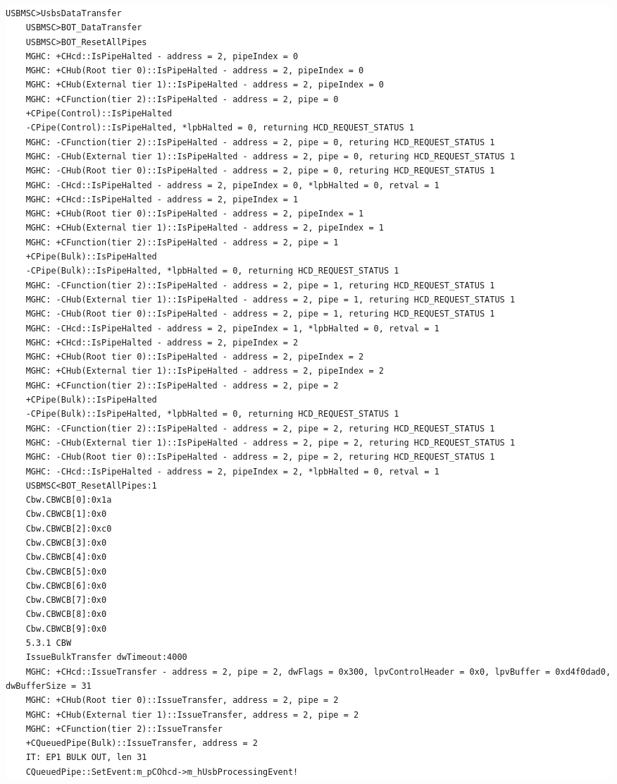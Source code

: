    ```
   USBMSC>UsbsDataTransfer
       USBMSC>BOT_DataTransfer
       USBMSC>BOT_ResetAllPipes
       MGHC: +CHcd::IsPipeHalted - address = 2, pipeIndex = 0
       MGHC: +CHub(Root tier 0)::IsPipeHalted - address = 2, pipeIndex = 0
       MGHC: +CHub(External tier 1)::IsPipeHalted - address = 2, pipeIndex = 0
       MGHC: +CFunction(tier 2)::IsPipeHalted - address = 2, pipe = 0
       +CPipe(Control)::IsPipeHalted
       -CPipe(Control)::IsPipeHalted, *lpbHalted = 0, returning HCD_REQUEST_STATUS 1
       MGHC: -CFunction(tier 2)::IsPipeHalted - address = 2, pipe = 0, returing HCD_REQUEST_STATUS 1
       MGHC: -CHub(External tier 1)::IsPipeHalted - address = 2, pipe = 0, returing HCD_REQUEST_STATUS 1
       MGHC: -CHub(Root tier 0)::IsPipeHalted - address = 2, pipe = 0, returing HCD_REQUEST_STATUS 1
       MGHC: -CHcd::IsPipeHalted - address = 2, pipeIndex = 0, *lpbHalted = 0, retval = 1
       MGHC: +CHcd::IsPipeHalted - address = 2, pipeIndex = 1
       MGHC: +CHub(Root tier 0)::IsPipeHalted - address = 2, pipeIndex = 1
       MGHC: +CHub(External tier 1)::IsPipeHalted - address = 2, pipeIndex = 1
       MGHC: +CFunction(tier 2)::IsPipeHalted - address = 2, pipe = 1
       +CPipe(Bulk)::IsPipeHalted
       -CPipe(Bulk)::IsPipeHalted, *lpbHalted = 0, returning HCD_REQUEST_STATUS 1
       MGHC: -CFunction(tier 2)::IsPipeHalted - address = 2, pipe = 1, returing HCD_REQUEST_STATUS 1
       MGHC: -CHub(External tier 1)::IsPipeHalted - address = 2, pipe = 1, returing HCD_REQUEST_STATUS 1
       MGHC: -CHub(Root tier 0)::IsPipeHalted - address = 2, pipe = 1, returing HCD_REQUEST_STATUS 1
       MGHC: -CHcd::IsPipeHalted - address = 2, pipeIndex = 1, *lpbHalted = 0, retval = 1
       MGHC: +CHcd::IsPipeHalted - address = 2, pipeIndex = 2
       MGHC: +CHub(Root tier 0)::IsPipeHalted - address = 2, pipeIndex = 2
       MGHC: +CHub(External tier 1)::IsPipeHalted - address = 2, pipeIndex = 2
       MGHC: +CFunction(tier 2)::IsPipeHalted - address = 2, pipe = 2
       +CPipe(Bulk)::IsPipeHalted
       -CPipe(Bulk)::IsPipeHalted, *lpbHalted = 0, returning HCD_REQUEST_STATUS 1
       MGHC: -CFunction(tier 2)::IsPipeHalted - address = 2, pipe = 2, returing HCD_REQUEST_STATUS 1
       MGHC: -CHub(External tier 1)::IsPipeHalted - address = 2, pipe = 2, returing HCD_REQUEST_STATUS 1
       MGHC: -CHub(Root tier 0)::IsPipeHalted - address = 2, pipe = 2, returing HCD_REQUEST_STATUS 1
       MGHC: -CHcd::IsPipeHalted - address = 2, pipeIndex = 2, *lpbHalted = 0, retval = 1
       USBMSC<BOT_ResetAllPipes:1
       Cbw.CBWCB[0]:0x1a
       Cbw.CBWCB[1]:0x0
       Cbw.CBWCB[2]:0xc0
       Cbw.CBWCB[3]:0x0
       Cbw.CBWCB[4]:0x0
       Cbw.CBWCB[5]:0x0
       Cbw.CBWCB[6]:0x0
       Cbw.CBWCB[7]:0x0
       Cbw.CBWCB[8]:0x0
       Cbw.CBWCB[9]:0x0
       5.3.1 CBW
       IssueBulkTransfer dwTimeout:4000
       MGHC: +CHcd::IssueTransfer - address = 2, pipe = 2, dwFlags = 0x300, lpvControlHeader = 0x0, lpvBuffer = 0xd4f0dad0, dwBufferSize = 31
       MGHC: +CHub(Root tier 0)::IssueTransfer, address = 2, pipe = 2
       MGHC: +CHub(External tier 1)::IssueTransfer, address = 2, pipe = 2
       MGHC: +CFunction(tier 2)::IssueTransfer
       +CQueuedPipe(Bulk)::IssueTransfer, address = 2
       IT: EP1 BULK OUT, len 31
       CQueuedPipe::SetEvent:m_pCOhcd->m_hUsbProcessingEvent!
   ```
